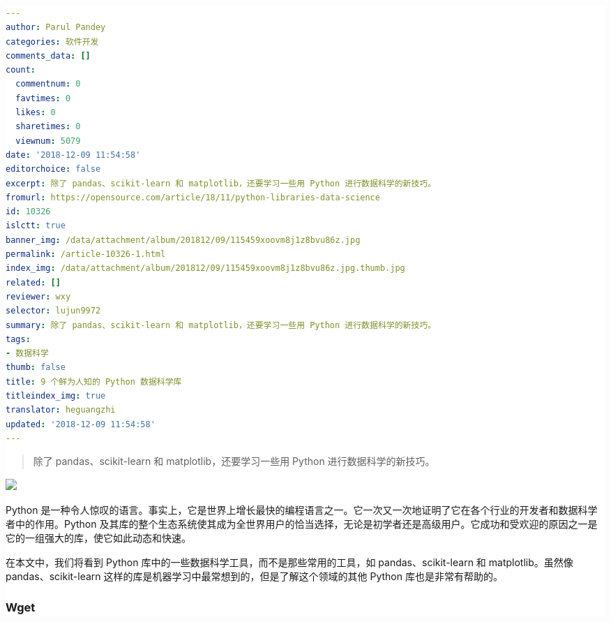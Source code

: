 ```yaml
---
author: Parul Pandey
categories: 软件开发
comments_data: []
count:
  commentnum: 0
  favtimes: 0
  likes: 0
  sharetimes: 0
  viewnum: 5079
date: '2018-12-09 11:54:58'
editorchoice: false
excerpt: 除了 pandas、scikit-learn 和 matplotlib，还要学习一些用 Python 进行数据科学的新技巧。
fromurl: https://opensource.com/article/18/11/python-libraries-data-science
id: 10326
islctt: true
banner_img: /data/attachment/album/201812/09/115459xoovm8j1z8bvu86z.jpg
permalink: /article-10326-1.html
index_img: /data/attachment/album/201812/09/115459xoovm8j1z8bvu86z.jpg.thumb.jpg
related: []
reviewer: wxy
selector: lujun9972
summary: 除了 pandas、scikit-learn 和 matplotlib，还要学习一些用 Python 进行数据科学的新技巧。
tags:
- 数据科学
thumb: false
title: 9 个鲜为人知的 Python 数据科学库
titleindex_img: true
translator: heguangzhi
updated: '2018-12-09 11:54:58'
---
```



> 
> 除了 pandas、scikit-learn 和 matplotlib，还要学习一些用 Python 进行数据科学的新技巧。
> 
> 
> 


![](/data/attachment/album/201812/09/115459xoovm8j1z8bvu86z.jpg)


Python 是一种令人惊叹的语言。事实上，它是世界上增长最快的编程语言之一。它一次又一次地证明了它在各个行业的开发者和数据科学者中的作用。Python 及其库的整个生态系统使其成为全世界用户的恰当选择，无论是初学者还是高级用户。它成功和受欢迎的原因之一是它的一组强大的库，使它如此动态和快速。


在本文中，我们将看到 Python 库中的一些数据科学工具，而不是那些常用的工具，如 pandas、scikit-learn 和 matplotlib。虽然像 pandas、scikit-learn 这样的库是机器学习中最常想到的，但是了解这个领域的其他 Python 库也是非常有帮助的。


### Wget
